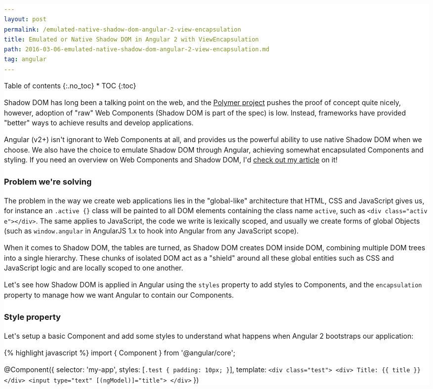 ```yaml
---
layout: post
permalink: /emulated-native-shadow-dom-angular-2-view-encapsulation
title: Emulated or Native Shadow DOM in Angular 2 with ViewEncapsulation
path: 2016-03-06-emulated-native-shadow-dom-angular-2-view-encapsulation.md
tag: angular
---
```


<div class="toc" markdown="1">
<span class="gamma">Table of contents</span>
{:.no_toc}
* TOC
{:toc}
</div>

Shadow DOM has long been a talking point on the web, and the [Polymer project](//www.polymer-project.org/1.0) pushes the proof of concept quite nicely, however, adoption of "raw" Web Components (Shadow DOM is part of the spec) is low. Instead, frameworks have provided "better" ways to achieve results and develop applications.

Angular (v2+) isn't ignorant to Web Components at all, and provides us the powerful ability to use native Shadow DOM when we choose. We also have the choice to emulate Shadow DOM through Angular, achieving somewhat encapsulated Components and styling. If you need an overview on Web Components and Shadow DOM, I'd [check out my article](/web-components-concepts-shadow-dom-imports-templates-custom-elements/) on it!

### Problem we're solving

The problem in the way we create web applications lies in the "global-like" architecture that HTML, CSS and JavaScript gives us, for instance an `.active {}` class will be painted to all DOM elements containing the class name `active`, such as `<div class="active"></div>`. The same applies to JavaScript, the code we write is lexically scoped, and usually we create forms of global Objects (such as `window.angular` in AngularJS 1.x to hook into Angular from any JavaScript scope).

When it comes to Shadow DOM, the tables are turned, as Shadow DOM creates DOM inside DOM, combining multiple DOM trees into a single hierarchy. These chunks of isolated DOM act as a "shield" around all these global entities such as CSS and JavaScript logic and are locally scoped to one another.

Let's see how Shadow DOM is applied in Angular using the `styles` property to add styles to Components, and the `encapsulation` property to manage how we want Angular to contain our Components.

### Style property

Let's setup a basic Component and add some styles to understand what happens when Angular 2 bootstraps our application:

{% highlight javascript %}
import { Component } from '@angular/core';

@Component({
  selector: 'my-app',
  styles: [`
    .test {
      padding: 10px;
    }
  `],
  template: `
    <div class="test">
      <div>
        Title: {{ title }}
      </div>
      <input type="text" [(ngModel)]="title">
    </div>
  `
})